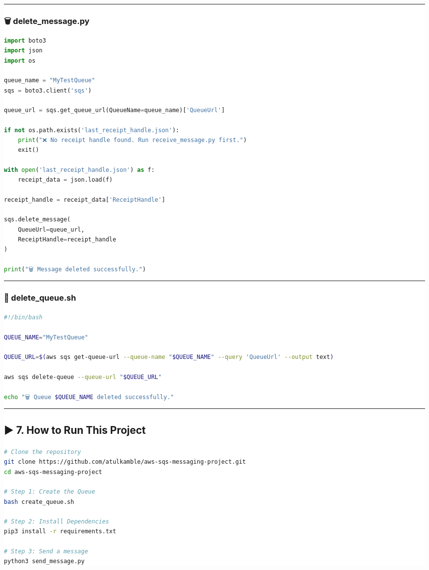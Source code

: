 
---

### 🗑️ delete\_message.py

```python
import boto3
import json
import os

queue_name = "MyTestQueue"
sqs = boto3.client('sqs')

queue_url = sqs.get_queue_url(QueueName=queue_name)['QueueUrl']

if not os.path.exists('last_receipt_handle.json'):
    print("❌ No receipt handle found. Run receive_message.py first.")
    exit()

with open('last_receipt_handle.json') as f:
    receipt_data = json.load(f)

receipt_handle = receipt_data['ReceiptHandle']

sqs.delete_message(
    QueueUrl=queue_url,
    ReceiptHandle=receipt_handle
)

print("🗑️ Message deleted successfully.")
```

---

### 🧹 delete\_queue.sh

```bash
#!/bin/bash

QUEUE_NAME="MyTestQueue"

QUEUE_URL=$(aws sqs get-queue-url --queue-name "$QUEUE_NAME" --query 'QueueUrl' --output text)

aws sqs delete-queue --queue-url "$QUEUE_URL"

echo "🗑️ Queue $QUEUE_NAME deleted successfully."
```

---

## ▶️ 7. How to Run This Project

```bash
# Clone the repository
git clone https://github.com/atulkamble/aws-sqs-messaging-project.git
cd aws-sqs-messaging-project

# Step 1: Create the Queue
bash create_queue.sh

# Step 2: Install Dependencies
pip3 install -r requirements.txt

# Step 3: Send a message
python3 send_message.py

```